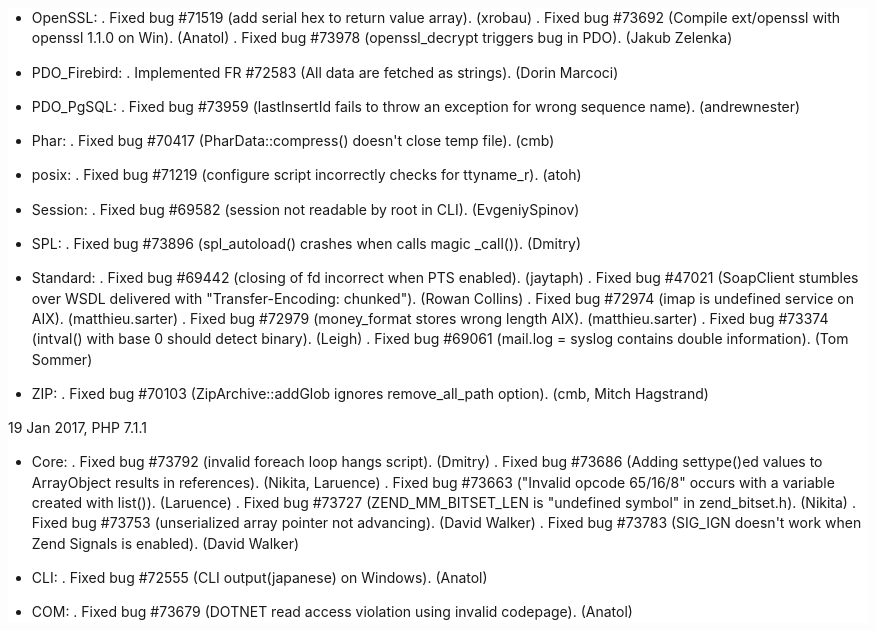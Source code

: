 - OpenSSL:
  . Fixed bug #71519 (add serial hex to return value array). (xrobau)
  . Fixed bug #73692 (Compile ext/openssl with openssl 1.1.0 on Win). (Anatol)
  . Fixed bug #73978 (openssl_decrypt triggers bug in PDO). (Jakub Zelenka)

- PDO_Firebird:
  . Implemented FR #72583 (All data are fetched as strings). (Dorin Marcoci)

- PDO_PgSQL:
  . Fixed bug #73959 (lastInsertId fails to throw an exception for wrong 
    sequence name). (andrewnester)

- Phar:
  . Fixed bug #70417 (PharData::compress() doesn't close temp file). (cmb)

- posix:
  . Fixed bug #71219 (configure script incorrectly checks for ttyname_r). (atoh)

- Session:
  . Fixed bug #69582 (session not readable by root in CLI). (EvgeniySpinov)

- SPL:
  . Fixed bug #73896 (spl_autoload() crashes when calls magic _call()). (Dmitry)

- Standard:
  . Fixed bug #69442 (closing of fd incorrect when PTS enabled). (jaytaph)
  . Fixed bug #47021 (SoapClient stumbles over WSDL delivered with
    "Transfer-Encoding: chunked"). (Rowan Collins)
  . Fixed bug #72974 (imap is undefined service on AIX). (matthieu.sarter)
  . Fixed bug #72979 (money_format stores wrong length AIX). (matthieu.sarter)
  . Fixed bug #73374 (intval() with base 0 should detect binary). (Leigh)
  . Fixed bug #69061 (mail.log = syslog contains double information).
    (Tom Sommer)

- ZIP:
  . Fixed bug #70103 (ZipArchive::addGlob ignores remove_all_path option). (cmb,
    Mitch Hagstrand)

19 Jan 2017, PHP 7.1.1

- Core:
  . Fixed bug #73792 (invalid foreach loop hangs script). (Dmitry)
  . Fixed bug #73686 (Adding settype()ed values to ArrayObject results in
    references). (Nikita, Laruence)
  . Fixed bug #73663 ("Invalid opcode 65/16/8" occurs with a variable created
    with list()). (Laruence)
  . Fixed bug #73727 (ZEND_MM_BITSET_LEN is "undefined symbol" in
    zend_bitset.h). (Nikita)
  . Fixed bug #73753 (unserialized array pointer not advancing). (David Walker)
  . Fixed bug #73783 (SIG_IGN doesn't work when Zend Signals is enabled).
    (David Walker)

- CLI:
  . Fixed bug #72555 (CLI output(japanese) on Windows). (Anatol)

- COM:
  . Fixed bug #73679 (DOTNET read access violation using invalid codepage).
    (Anatol)
